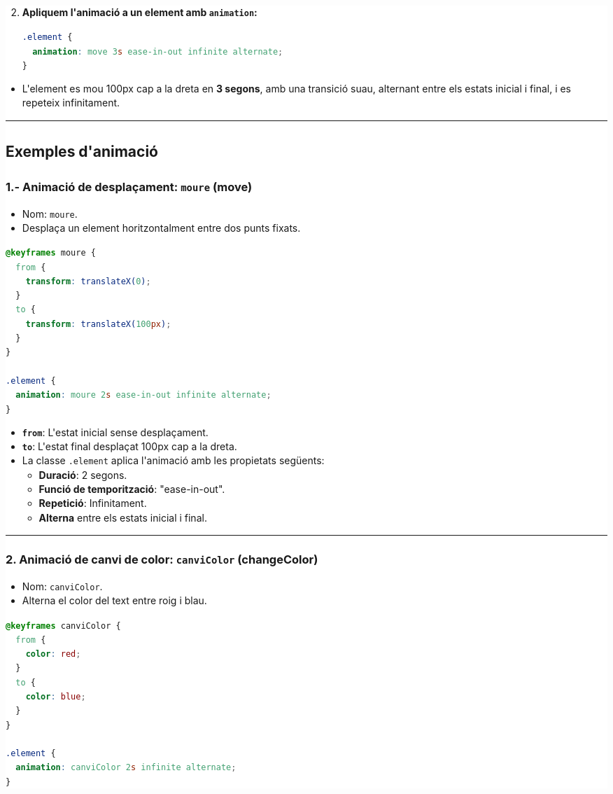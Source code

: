 2. **Apliquem l'animació a un element amb `animation`:**
   ```css
   .element {
     animation: move 3s ease-in-out infinite alternate;
   }
   ```

- L'element es mou 100px cap a la dreta en **3 segons**, amb una transició suau, alternant entre els estats inicial i final, i es repeteix infinitament.

---


## Exemples d'animació

### **1.- Animació de desplaçament**: `moure` (move)

- Nom: `moure`.  
- Desplaça un element horitzontalment entre dos punts fixats.

```css
@keyframes moure {
  from {
    transform: translateX(0);
  }
  to {
    transform: translateX(100px);
  }
}

.element {
  animation: moure 2s ease-in-out infinite alternate;
}
```

- **`from`**: L'estat inicial sense desplaçament.
- **`to`**: L'estat final desplaçat 100px cap a la dreta.
- La classe `.element` aplica l'animació amb les propietats següents:
  - **Duració**: 2 segons.
  - **Funció de temporització**: "ease-in-out".
  - **Repetició**: Infinitament.
  - **Alterna** entre els estats inicial i final.

---

### **2. Animació de canvi de color**: `canviColor` (changeColor)

- Nom: `canviColor`.  
- Alterna el color del text entre roig i blau.

```css
@keyframes canviColor {
  from {
    color: red;
  }
  to {
    color: blue;
  }
}

.element {
  animation: canviColor 2s infinite alternate;
}
```
